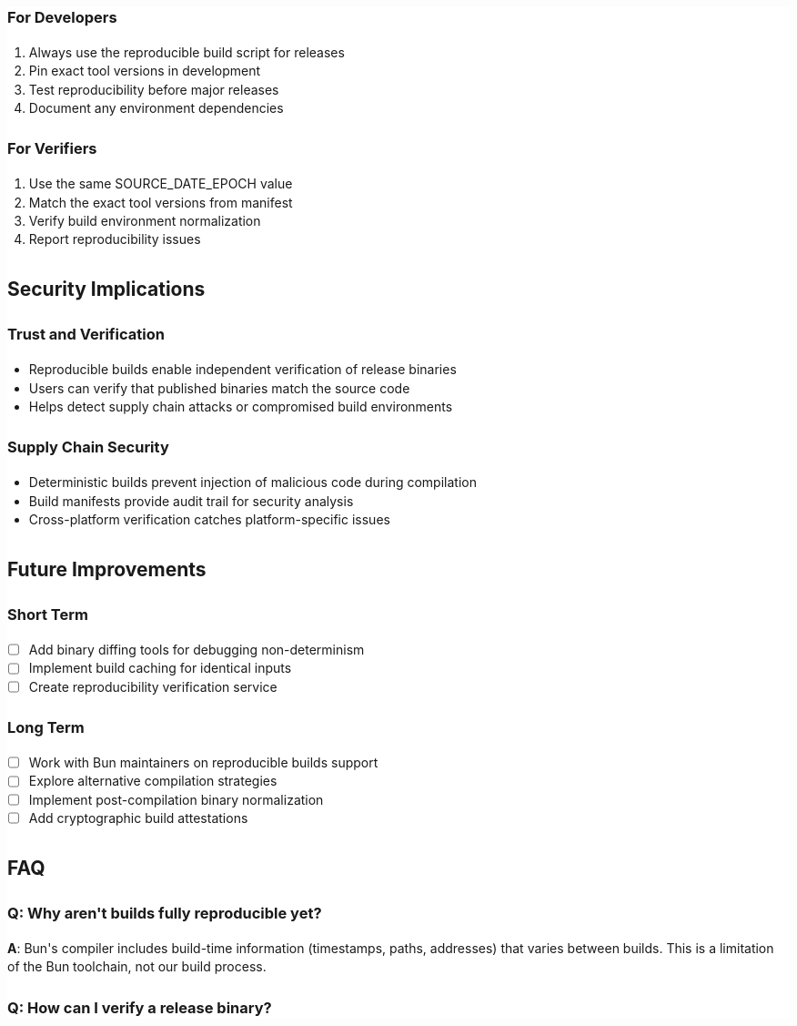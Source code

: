 ### For Developers

1. Always use the reproducible build script for releases
2. Pin exact tool versions in development
3. Test reproducibility before major releases
4. Document any environment dependencies

### For Verifiers

1. Use the same SOURCE_DATE_EPOCH value
2. Match the exact tool versions from manifest
3. Verify build environment normalization
4. Report reproducibility issues

## Security Implications

### Trust and Verification

- Reproducible builds enable independent verification of release binaries
- Users can verify that published binaries match the source code
- Helps detect supply chain attacks or compromised build environments

### Supply Chain Security

- Deterministic builds prevent injection of malicious code during compilation
- Build manifests provide audit trail for security analysis
- Cross-platform verification catches platform-specific issues

## Future Improvements

### Short Term

- [ ] Add binary diffing tools for debugging non-determinism
- [ ] Implement build caching for identical inputs
- [ ] Create reproducibility verification service

### Long Term

- [ ] Work with Bun maintainers on reproducible builds support
- [ ] Explore alternative compilation strategies
- [ ] Implement post-compilation binary normalization
- [ ] Add cryptographic build attestations

## FAQ

### Q: Why aren't builds fully reproducible yet?

**A**: Bun's compiler includes build-time information (timestamps, paths, addresses) that varies between builds. This is a limitation of the Bun toolchain, not our build process.

### Q: How can I verify a release binary?
